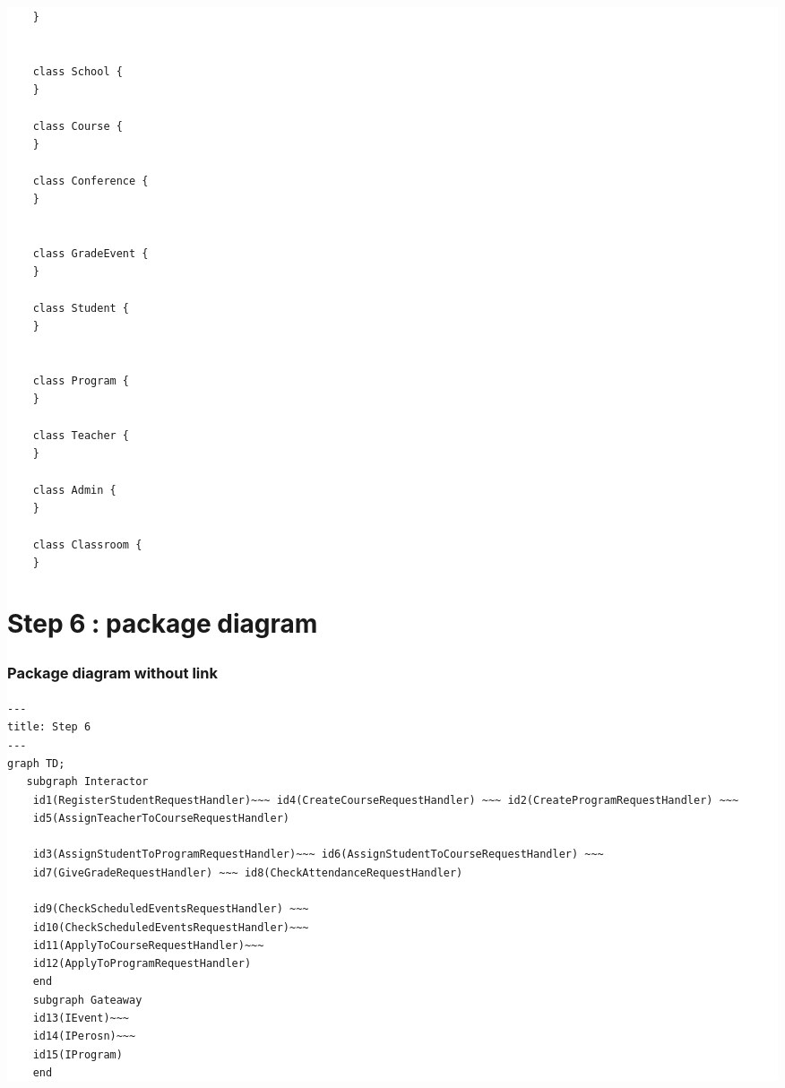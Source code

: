 ```mermaid
    }


    class School {
    }

    class Course {
    }

    class Conference {
    }


    class GradeEvent {
    }

    class Student {
    }


    class Program {
    }

    class Teacher {
    }

    class Admin {
    }

    class Classroom {
    }

```



# Step 6 : package diagram

### Package diagram without link

```mermaid
---
title: Step 6
---
graph TD;
   subgraph Interactor
    id1(RegisterStudentRequestHandler)~~~ id4(CreateCourseRequestHandler) ~~~ id2(CreateProgramRequestHandler) ~~~
    id5(AssignTeacherToCourseRequestHandler)  
    
    id3(AssignStudentToProgramRequestHandler)~~~ id6(AssignStudentToCourseRequestHandler) ~~~
    id7(GiveGradeRequestHandler) ~~~ id8(CheckAttendanceRequestHandler)
    
    id9(CheckScheduledEventsRequestHandler) ~~~
    id10(CheckScheduledEventsRequestHandler)~~~
    id11(ApplyToCourseRequestHandler)~~~
    id12(ApplyToProgramRequestHandler)
    end
    subgraph Gateaway
    id13(IEvent)~~~
    id14(IPerosn)~~~
    id15(IProgram)
    end
```